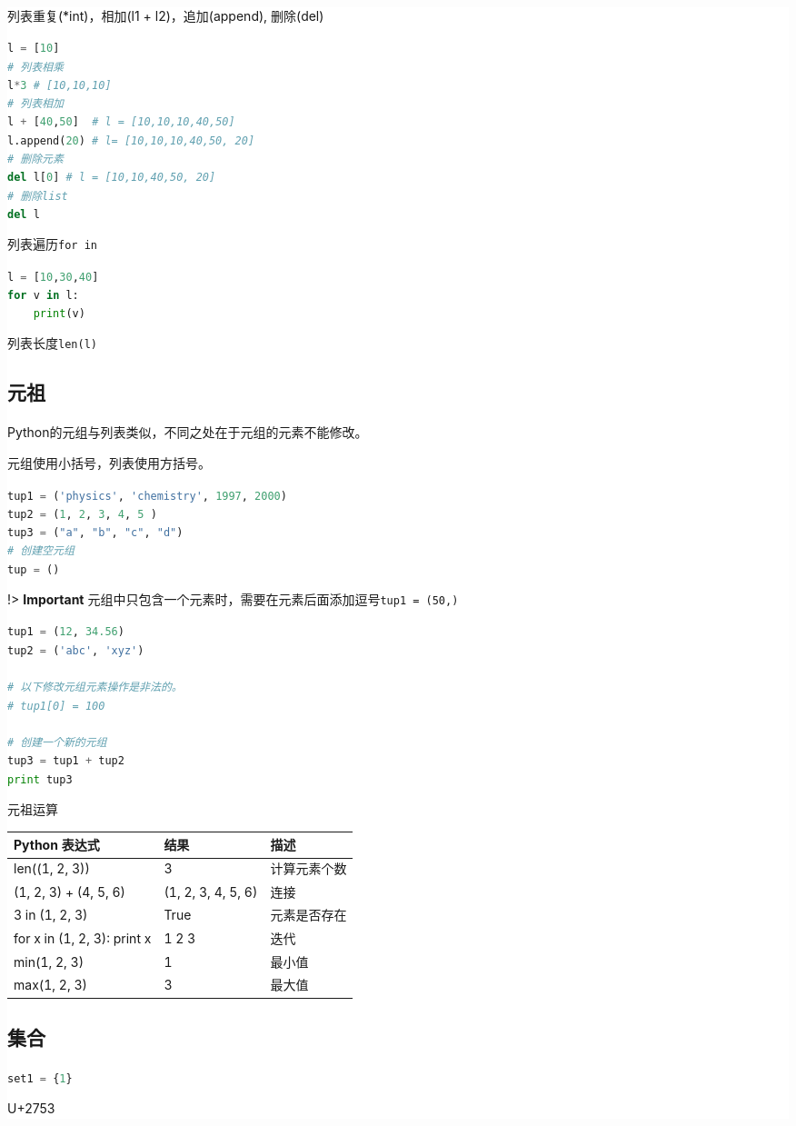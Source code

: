 列表重复(*int)，相加(l1 + l2)，追加(append), 删除(del)
```python
l = [10]
# 列表相乘
l*3 # [10,10,10]
# 列表相加
l + [40,50]  # l = [10,10,10,40,50]
l.append(20) # l= [10,10,10,40,50, 20]
# 删除元素
del l[0] # l = [10,10,40,50, 20]
# 删除list
del l
```
列表遍历`for in`

```python
l = [10,30,40]
for v in l:
    print(v)
```
列表长度`len(l)`
## 元祖
Python的元组与列表类似，不同之处在于元组的元素不能修改。

元组使用小括号，列表使用方括号。
```python
tup1 = ('physics', 'chemistry', 1997, 2000)
tup2 = (1, 2, 3, 4, 5 )
tup3 = ("a", "b", "c", "d")
# 创建空元组
tup = ()
```
!> **Important** 元组中只包含一个元素时，需要在元素后面添加逗号`tup1 = (50,)`

```python
tup1 = (12, 34.56)
tup2 = ('abc', 'xyz')
 
# 以下修改元组元素操作是非法的。
# tup1[0] = 100
 
# 创建一个新的元组
tup3 = tup1 + tup2
print tup3
```
元祖运算

| **Python 表达式**        | **结果**    |  **描述**  |
| :--------   | :-----   | :---- |
| len((1, 2, 3))               | 3                 |   计算元素个数    |
| (1, 2, 3) + (4, 5, 6)        | (1, 2, 3, 4, 5, 6)|   连接           |
| 3 in (1, 2, 3)               | True              |   元素是否存在    |
| for x in (1, 2, 3):  print x | 1 2 3             |   迭代           |
| min(1, 2, 3)                 | 1                 |   最小值          |
| max(1, 2, 3)                 | 3                 |   最大值         |
## 集合
```python
set1 = {1}
```
U+2753
